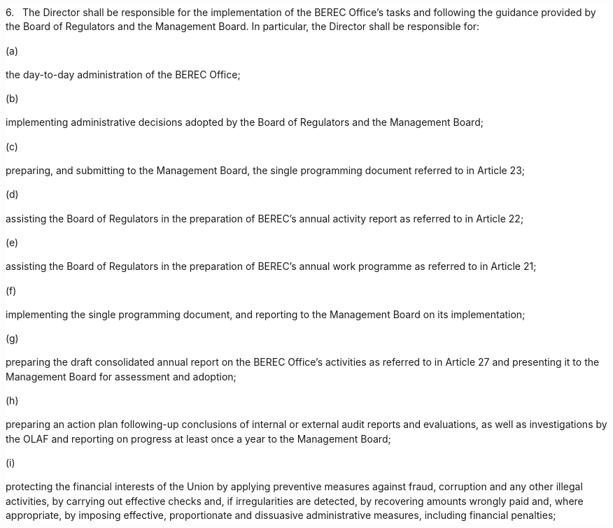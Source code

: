 6.   The Director shall be responsible for the implementation of the BEREC Office’s tasks and following the guidance provided by the Board of Regulators and the Management Board. In particular, the Director shall be responsible for:

  

(a)

the day-to-day administration of the BEREC Office;

  

(b)

implementing administrative decisions adopted by the Board of Regulators and the Management Board;

  

(c)

preparing, and submitting to the Management Board, the single programming document referred to in Article 23;

  

(d)

assisting the Board of Regulators in the preparation of BEREC’s annual activity report as referred to in Article 22;

  

(e)

assisting the Board of Regulators in the preparation of BEREC’s annual work programme as referred to in Article 21;

  

(f)

implementing the single programming document, and reporting to the Management Board on its implementation;

  

(g)

preparing the draft consolidated annual report on the BEREC Office’s activities as referred to in Article 27 and presenting it to the Management Board for assessment and adoption;

  

(h)

preparing an action plan following-up conclusions of internal or external audit reports and evaluations, as well as investigations by the OLAF and reporting on progress at least once a year to the Management Board;

  

(i)

protecting the financial interests of the Union by applying preventive measures against fraud, corruption and any other illegal activities, by carrying out effective checks and, if irregularities are detected, by recovering amounts wrongly paid and, where appropriate, by imposing effective, proportionate and dissuasive administrative measures, including financial penalties;
